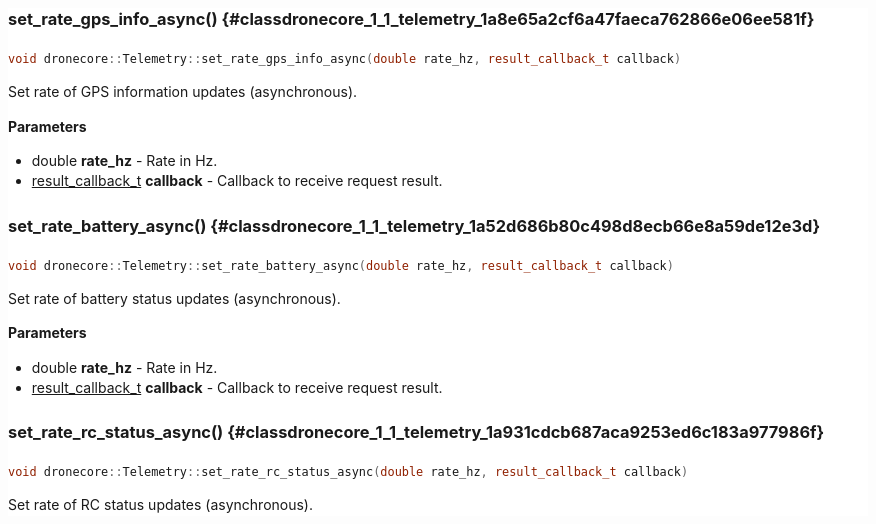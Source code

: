 







### set_rate_gps_info_async() {#classdronecore_1_1_telemetry_1a8e65a2cf6a47faeca762866e06ee581f}
```cpp
void dronecore::Telemetry::set_rate_gps_info_async(double rate_hz, result_callback_t callback)
```


Set rate of GPS information updates (asynchronous).


**Parameters**

* double **rate_hz** - Rate in Hz.
* [result_callback_t](classdronecore_1_1_telemetry.md#classdronecore_1_1_telemetry_1a0375deb06bf63988c664a319a5d67fdf) **callback** - Callback to receive request result.

 










### set_rate_battery_async() {#classdronecore_1_1_telemetry_1a52d686b80c498d8ecb66e8a59de12e3d}
```cpp
void dronecore::Telemetry::set_rate_battery_async(double rate_hz, result_callback_t callback)
```


Set rate of battery status updates (asynchronous).


**Parameters**

* double **rate_hz** - Rate in Hz.
* [result_callback_t](classdronecore_1_1_telemetry.md#classdronecore_1_1_telemetry_1a0375deb06bf63988c664a319a5d67fdf) **callback** - Callback to receive request result.

 










### set_rate_rc_status_async() {#classdronecore_1_1_telemetry_1a931cdcb687aca9253ed6c183a977986f}
```cpp
void dronecore::Telemetry::set_rate_rc_status_async(double rate_hz, result_callback_t callback)
```


Set rate of RC status updates (asynchronous).
